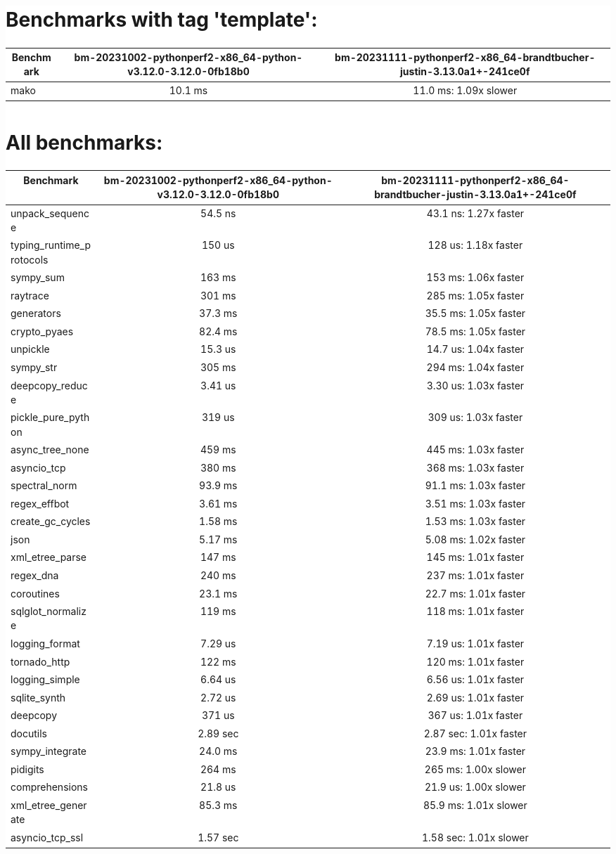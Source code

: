 Benchmarks with tag 'template':
===============================

| Benchmark | bm-20231002-pythonperf2-x86_64-python-v3.12.0-3.12.0-0fb18b0 | bm-20231111-pythonperf2-x86_64-brandtbucher-justin-3.13.0a1+-241ce0f |
|-----------|:------------------------------------------------------------:|:--------------------------------------------------------------------:|
| mako      | 10.1 ms                                                      | 11.0 ms: 1.09x slower                                                |

All benchmarks:
===============

| Benchmark                  | bm-20231002-pythonperf2-x86_64-python-v3.12.0-3.12.0-0fb18b0 | bm-20231111-pythonperf2-x86_64-brandtbucher-justin-3.13.0a1+-241ce0f |
|----------------------------|:------------------------------------------------------------:|:--------------------------------------------------------------------:|
| unpack_sequence            | 54.5 ns                                                      | 43.1 ns: 1.27x faster                                                |
| typing_runtime_protocols   | 150 us                                                       | 128 us: 1.18x faster                                                 |
| sympy_sum                  | 163 ms                                                       | 153 ms: 1.06x faster                                                 |
| raytrace                   | 301 ms                                                       | 285 ms: 1.05x faster                                                 |
| generators                 | 37.3 ms                                                      | 35.5 ms: 1.05x faster                                                |
| crypto_pyaes               | 82.4 ms                                                      | 78.5 ms: 1.05x faster                                                |
| unpickle                   | 15.3 us                                                      | 14.7 us: 1.04x faster                                                |
| sympy_str                  | 305 ms                                                       | 294 ms: 1.04x faster                                                 |
| deepcopy_reduce            | 3.41 us                                                      | 3.30 us: 1.03x faster                                                |
| pickle_pure_python         | 319 us                                                       | 309 us: 1.03x faster                                                 |
| async_tree_none            | 459 ms                                                       | 445 ms: 1.03x faster                                                 |
| asyncio_tcp                | 380 ms                                                       | 368 ms: 1.03x faster                                                 |
| spectral_norm              | 93.9 ms                                                      | 91.1 ms: 1.03x faster                                                |
| regex_effbot               | 3.61 ms                                                      | 3.51 ms: 1.03x faster                                                |
| create_gc_cycles           | 1.58 ms                                                      | 1.53 ms: 1.03x faster                                                |
| json                       | 5.17 ms                                                      | 5.08 ms: 1.02x faster                                                |
| xml_etree_parse            | 147 ms                                                       | 145 ms: 1.01x faster                                                 |
| regex_dna                  | 240 ms                                                       | 237 ms: 1.01x faster                                                 |
| coroutines                 | 23.1 ms                                                      | 22.7 ms: 1.01x faster                                                |
| sqlglot_normalize          | 119 ms                                                       | 118 ms: 1.01x faster                                                 |
| logging_format             | 7.29 us                                                      | 7.19 us: 1.01x faster                                                |
| tornado_http               | 122 ms                                                       | 120 ms: 1.01x faster                                                 |
| logging_simple             | 6.64 us                                                      | 6.56 us: 1.01x faster                                                |
| sqlite_synth               | 2.72 us                                                      | 2.69 us: 1.01x faster                                                |
| deepcopy                   | 371 us                                                       | 367 us: 1.01x faster                                                 |
| docutils                   | 2.89 sec                                                     | 2.87 sec: 1.01x faster                                               |
| sympy_integrate            | 24.0 ms                                                      | 23.9 ms: 1.01x faster                                                |
| pidigits                   | 264 ms                                                       | 265 ms: 1.00x slower                                                 |
| comprehensions             | 21.8 us                                                      | 21.9 us: 1.00x slower                                                |
| xml_etree_generate         | 85.3 ms                                                      | 85.9 ms: 1.01x slower                                                |
| asyncio_tcp_ssl            | 1.57 sec                                                     | 1.58 sec: 1.01x slower                                               |